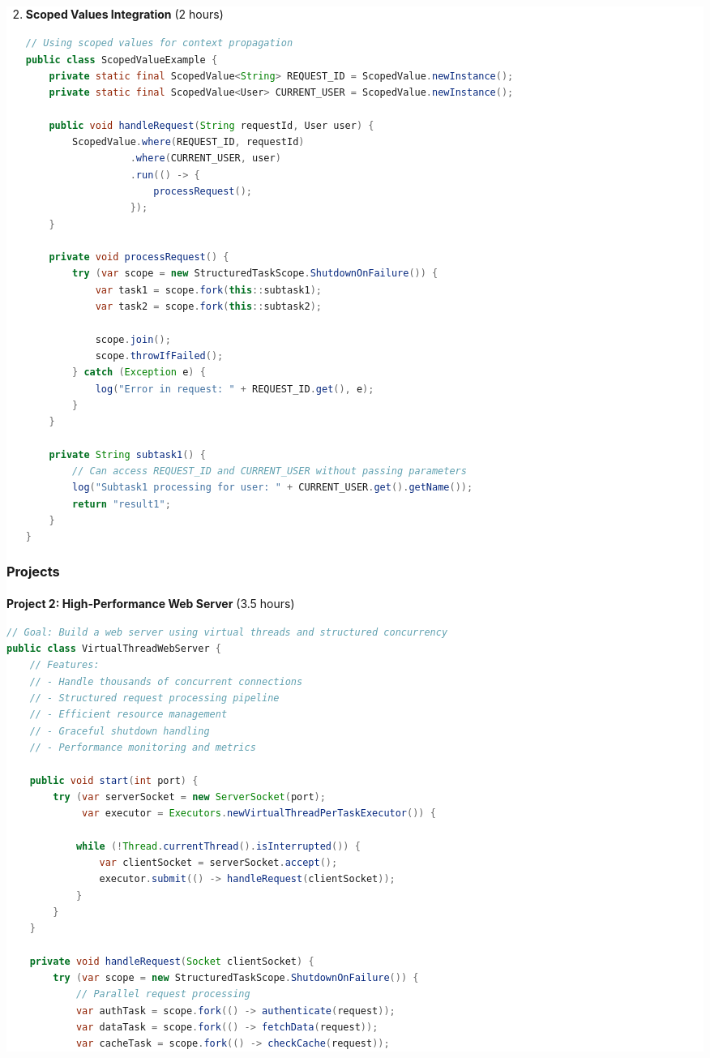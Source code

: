 2. **Scoped Values Integration** (2 hours)
   ```java
   // Using scoped values for context propagation
   public class ScopedValueExample {
       private static final ScopedValue<String> REQUEST_ID = ScopedValue.newInstance();
       private static final ScopedValue<User> CURRENT_USER = ScopedValue.newInstance();

       public void handleRequest(String requestId, User user) {
           ScopedValue.where(REQUEST_ID, requestId)
                     .where(CURRENT_USER, user)
                     .run(() -> {
                         processRequest();
                     });
       }

       private void processRequest() {
           try (var scope = new StructuredTaskScope.ShutdownOnFailure()) {
               var task1 = scope.fork(this::subtask1);
               var task2 = scope.fork(this::subtask2);

               scope.join();
               scope.throwIfFailed();
           } catch (Exception e) {
               log("Error in request: " + REQUEST_ID.get(), e);
           }
       }

       private String subtask1() {
           // Can access REQUEST_ID and CURRENT_USER without passing parameters
           log("Subtask1 processing for user: " + CURRENT_USER.get().getName());
           return "result1";
       }
   }
   ```

### Projects
**Project 2: High-Performance Web Server** (3.5 hours)
```java
// Goal: Build a web server using virtual threads and structured concurrency
public class VirtualThreadWebServer {
    // Features:
    // - Handle thousands of concurrent connections
    // - Structured request processing pipeline
    // - Efficient resource management
    // - Graceful shutdown handling
    // - Performance monitoring and metrics

    public void start(int port) {
        try (var serverSocket = new ServerSocket(port);
             var executor = Executors.newVirtualThreadPerTaskExecutor()) {

            while (!Thread.currentThread().isInterrupted()) {
                var clientSocket = serverSocket.accept();
                executor.submit(() -> handleRequest(clientSocket));
            }
        }
    }

    private void handleRequest(Socket clientSocket) {
        try (var scope = new StructuredTaskScope.ShutdownOnFailure()) {
            // Parallel request processing
            var authTask = scope.fork(() -> authenticate(request));
            var dataTask = scope.fork(() -> fetchData(request));
            var cacheTask = scope.fork(() -> checkCache(request));
```